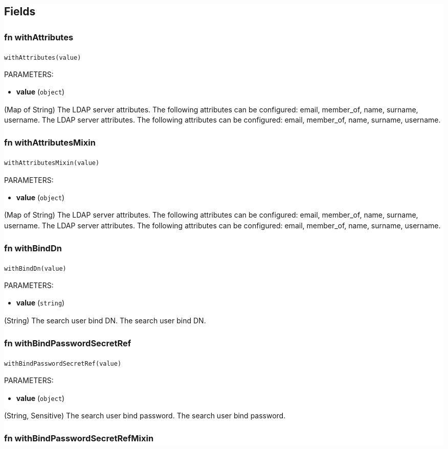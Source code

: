 ## Fields

### fn withAttributes

```jsonnet
withAttributes(value)
```

PARAMETERS:

* **value** (`object`)

(Map of String) The LDAP server attributes. The following attributes can be configured: email, member_of, name, surname, username.
The LDAP server attributes. The following attributes can be configured: email, member_of, name, surname, username.
### fn withAttributesMixin

```jsonnet
withAttributesMixin(value)
```

PARAMETERS:

* **value** (`object`)

(Map of String) The LDAP server attributes. The following attributes can be configured: email, member_of, name, surname, username.
The LDAP server attributes. The following attributes can be configured: email, member_of, name, surname, username.
### fn withBindDn

```jsonnet
withBindDn(value)
```

PARAMETERS:

* **value** (`string`)

(String) The search user bind DN.
The search user bind DN.
### fn withBindPasswordSecretRef

```jsonnet
withBindPasswordSecretRef(value)
```

PARAMETERS:

* **value** (`object`)

(String, Sensitive) The search user bind password.
The search user bind password.
### fn withBindPasswordSecretRefMixin
